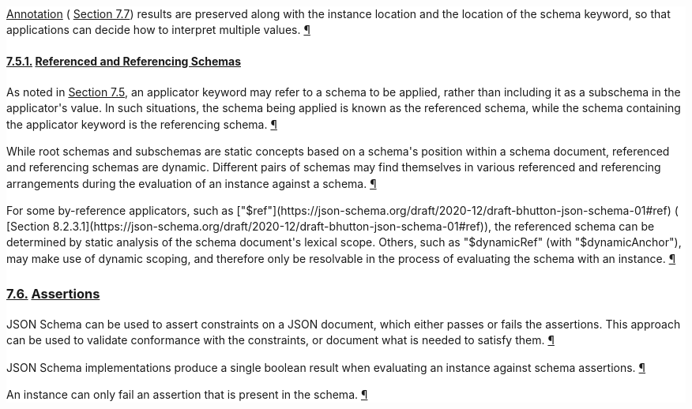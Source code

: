 [Annotation](https://json-schema.org/draft/2020-12/draft-bhutton-json-schema-01#annotations) ( [Section 7.7](https://json-schema.org/draft/2020-12/draft-bhutton-json-schema-01#annotations)) results are
preserved along with the instance location and the location of
the schema keyword, so that applications can decide how to
interpret multiple values. [¶](https://json-schema.org/draft/2020-12/draft-bhutton-json-schema-01#section-7.5-4)

#### [7.5.1.](https://json-schema.org/draft/2020-12/draft-bhutton-json-schema-01\#section-7.5.1) [Referenced and Referencing Schemas](https://json-schema.org/draft/2020-12/draft-bhutton-json-schema-01\#name-referenced-and-referencing-)

As noted in [Section 7.5](https://json-schema.org/draft/2020-12/draft-bhutton-json-schema-01#applicators), an applicator keyword may
refer to a schema to be applied, rather than including it as a
subschema in the applicator's value. In such situations, the
schema being applied is known as the referenced schema, while
the schema containing the applicator keyword is the referencing schema. [¶](https://json-schema.org/draft/2020-12/draft-bhutton-json-schema-01#section-7.5.1-1)

While root schemas and subschemas are static concepts based on a
schema's position within a schema document, referenced and referencing
schemas are dynamic. Different pairs of schemas may find themselves
in various referenced and referencing arrangements during the evaluation
of an instance against a schema. [¶](https://json-schema.org/draft/2020-12/draft-bhutton-json-schema-01#section-7.5.1-2)

For some by-reference applicators, such as
["$ref"](https://json-schema.org/draft/2020-12/draft-bhutton-json-schema-01#ref) ( [Section 8.2.3.1](https://json-schema.org/draft/2020-12/draft-bhutton-json-schema-01#ref)), the referenced schema can be determined
by static analysis of the schema document's lexical scope. Others,
such as "$dynamicRef" (with "$dynamicAnchor"), may make use of dynamic
scoping, and therefore only be resolvable in the process of evaluating
the schema with an instance. [¶](https://json-schema.org/draft/2020-12/draft-bhutton-json-schema-01#section-7.5.1-3)

### [7.6.](https://json-schema.org/draft/2020-12/draft-bhutton-json-schema-01\#section-7.6) [Assertions](https://json-schema.org/draft/2020-12/draft-bhutton-json-schema-01\#name-assertions)

JSON Schema can be used to assert constraints on a JSON document, which
either passes or fails the assertions. This approach can be used to validate
conformance with the constraints, or document what is needed to satisfy them. [¶](https://json-schema.org/draft/2020-12/draft-bhutton-json-schema-01#section-7.6-1)

JSON Schema implementations produce a single boolean result when evaluating
an instance against schema assertions. [¶](https://json-schema.org/draft/2020-12/draft-bhutton-json-schema-01#section-7.6-2)

An instance can only fail an assertion that is present in the schema. [¶](https://json-schema.org/draft/2020-12/draft-bhutton-json-schema-01#section-7.6-3)
